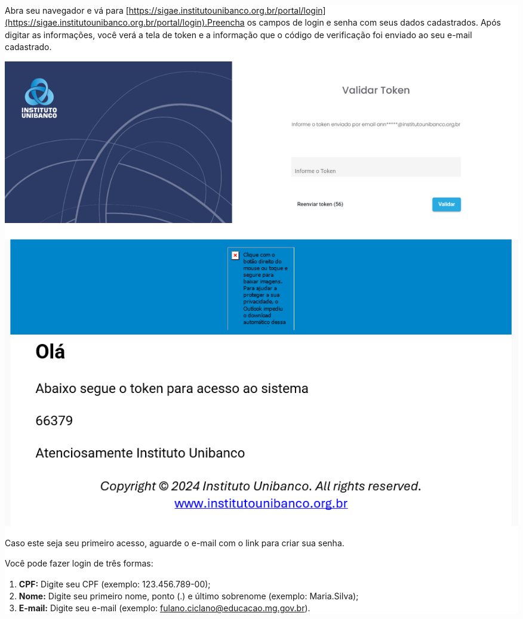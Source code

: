Abra seu navegador e vá para [https://sigae.institutounibanco.org.br/portal/login](https://sigae.institutounibanco.org.br/portal/login).Preencha os campos de login e senha com seus dados cadastrados. Após digitar as informações, você verá a tela de token e a informação que o código de verificação foi enviado ao seu e-mail cadastrado.

![Imagem 01 - Login e senha - validar token](../assets/img/sigae/01.png)

![Imagem 02 - Login e senha - e-mail token](../assets/img/sigae/02.png)

Caso este seja seu primeiro acesso, aguarde o e-mail com o link para criar sua senha.

Você pode fazer login de três formas:

1. **CPF:** Digite seu CPF (exemplo: 123.456.789-00);
2. **Nome:** Digite seu primeiro nome, ponto (.) e último sobrenome (exemplo: Maria.Silva);
3. **E-mail:** Digite seu e-mail (exemplo: fulano.ciclano@educacao.mg.gov.br).
